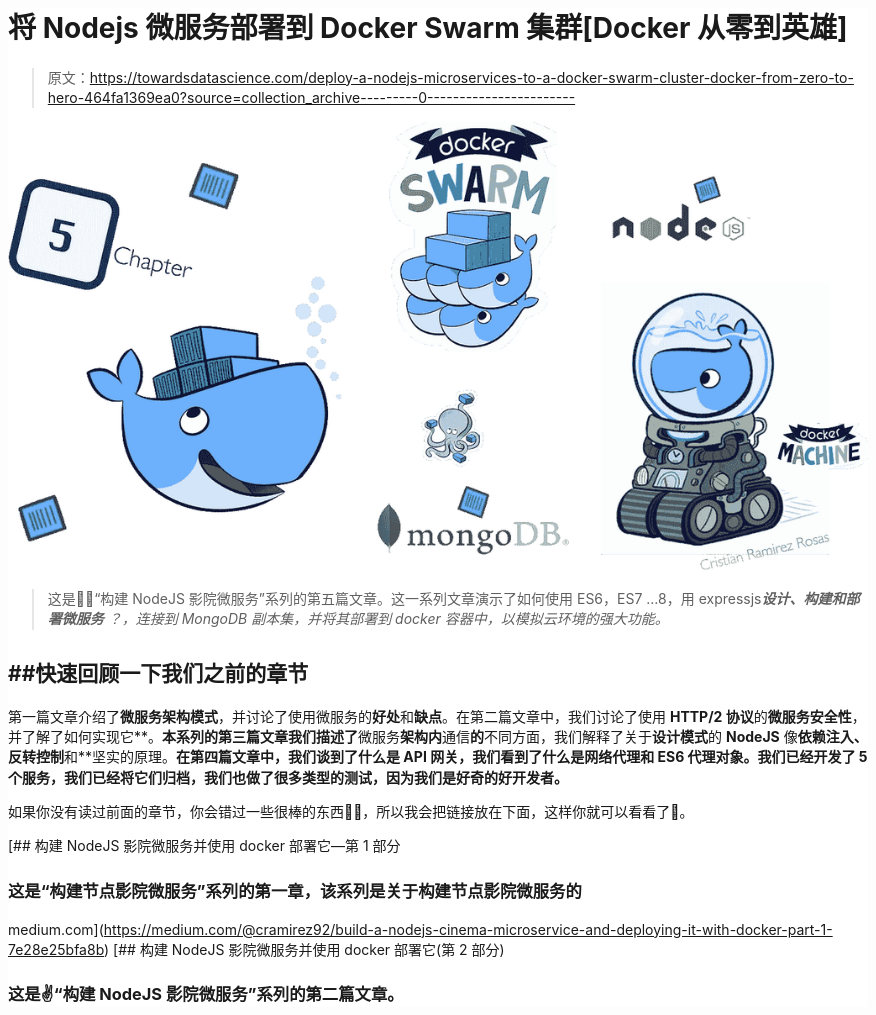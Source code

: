 # 将 Nodejs 微服务部署到 Docker Swarm 集群[Docker 从零到英雄]

> 原文：<https://towardsdatascience.com/deploy-a-nodejs-microservices-to-a-docker-swarm-cluster-docker-from-zero-to-hero-464fa1369ea0?source=collection_archive---------0----------------------->

![](img/1c0d1e98451be55d161e43f6223ca3d8.png)

> 这是🖐🏽“构建 NodeJS 影院微服务”系列的第五篇文章。这一系列文章演示了如何使用 ES6，ES7 …8，用 expressjs***设计、构建和部署微服务*** *？，连接到 MongoDB 副本集，并将其部署到 docker 容器中，以模拟云环境的强大功能。*

## ##快速回顾一下我们之前的章节

第一篇文章介绍了**微服务架构模式**，并讨论了使用微服务的**好处**和**缺点**。在第二篇文章中，我们讨论了使用 **HTTP/2 协议**的**微服务安全性**，并了解了如何实现它**。**本系列的第三篇文章我们描述了**微服务**架构内**通信**的**不同方面，我们解释了关于**设计模式**的 **NodeJS** 像**依赖注入、反转控制**和**坚实的原理。**在第四篇文章中，我们谈到了什么是 **API 网关，**我们看到了什么是**网络代理**和 **ES6 代理对象。我们已经开发了 5 个服务，我们已经将它们归档，我们也做了很多类型的测试，因为我们是好奇的好开发者。****

如果你没有读过前面的章节，你会错过一些很棒的东西👍🏽，所以我会把链接放在下面，这样你就可以看看了👀。

[](https://medium.com/@cramirez92/build-a-nodejs-cinema-microservice-and-deploying-it-with-docker-part-1-7e28e25bfa8b) [## 构建 NodeJS 影院微服务并使用 docker 部署它—第 1 部分

### 这是“构建节点影院微服务”系列的第一章，该系列是关于构建节点影院微服务的

medium.com](https://medium.com/@cramirez92/build-a-nodejs-cinema-microservice-and-deploying-it-with-docker-part-1-7e28e25bfa8b) [](https://medium.com/@cramirez92/build-a-nodejs-cinema-microservice-and-deploying-it-with-docker-part-2-e05cc7b126e0) [## 构建 NodeJS 影院微服务并使用 docker 部署它(第 2 部分)

### 这是✌️“构建 NodeJS 影院微服务”系列的第二篇文章。
